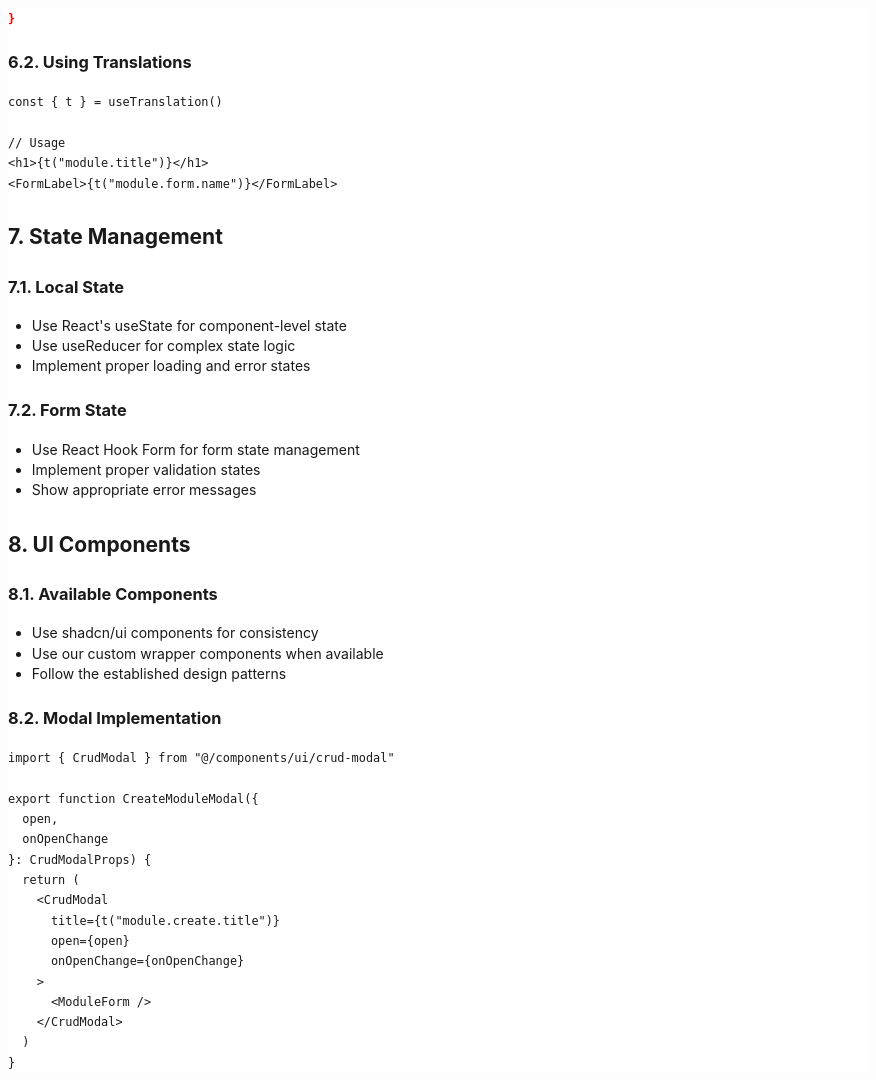 ```json
}
```

### 6.2. Using Translations
```tsx
const { t } = useTranslation()

// Usage
<h1>{t("module.title")}</h1>
<FormLabel>{t("module.form.name")}</FormLabel>
```

## 7. State Management

### 7.1. Local State
- Use React's useState for component-level state
- Use useReducer for complex state logic
- Implement proper loading and error states

### 7.2. Form State
- Use React Hook Form for form state management
- Implement proper validation states
- Show appropriate error messages

## 8. UI Components

### 8.1. Available Components
- Use shadcn/ui components for consistency
- Use our custom wrapper components when available
- Follow the established design patterns

### 8.2. Modal Implementation
```tsx
import { CrudModal } from "@/components/ui/crud-modal"

export function CreateModuleModal({ 
  open, 
  onOpenChange 
}: CrudModalProps) {
  return (
    <CrudModal
      title={t("module.create.title")}
      open={open}
      onOpenChange={onOpenChange}
    >
      <ModuleForm />
    </CrudModal>
  )
}
```
